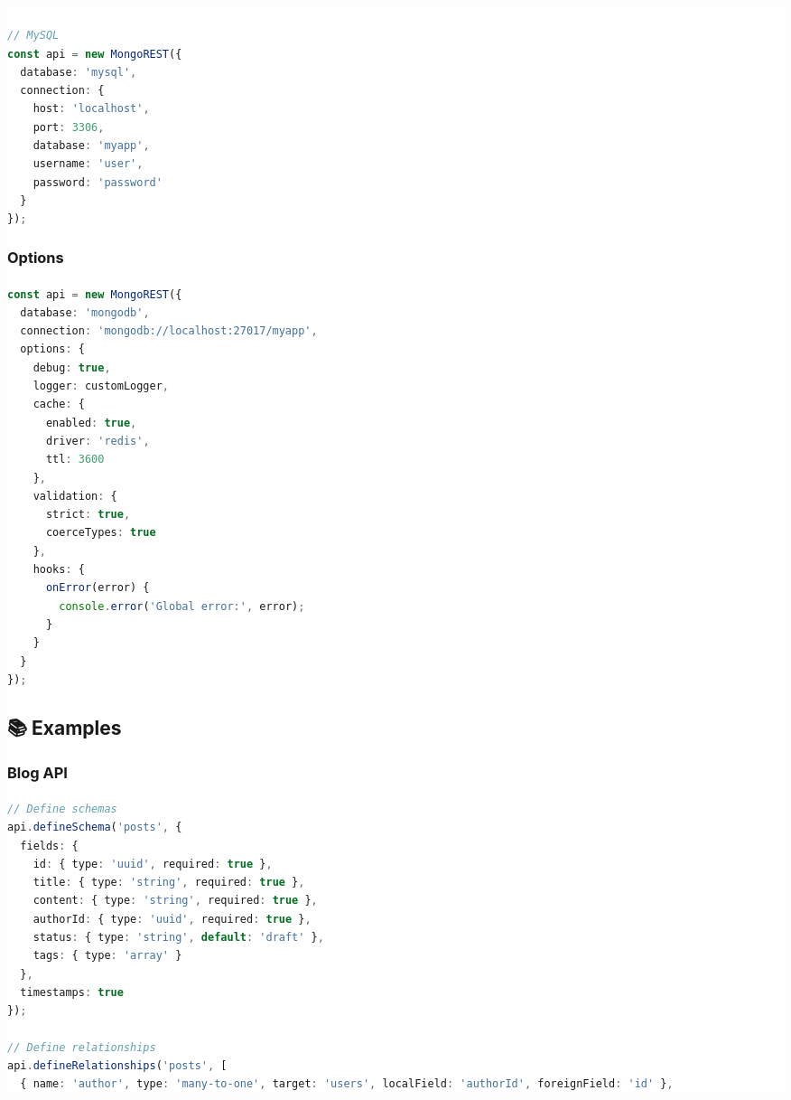 ```typescript

// MySQL
const api = new MongoREST({
  database: 'mysql',
  connection: {
    host: 'localhost',
    port: 3306,
    database: 'myapp',
    username: 'user',
    password: 'password'
  }
});
```

### Options

```typescript
const api = new MongoREST({
  database: 'mongodb',
  connection: 'mongodb://localhost:27017/myapp',
  options: {
    debug: true,
    logger: customLogger,
    cache: {
      enabled: true,
      driver: 'redis',
      ttl: 3600
    },
    validation: {
      strict: true,
      coerceTypes: true
    },
    hooks: {
      onError(error) {
        console.error('Global error:', error);
      }
    }
  }
});
```

## 📚 Examples

### Blog API

```typescript
// Define schemas
api.defineSchema('posts', {
  fields: {
    id: { type: 'uuid', required: true },
    title: { type: 'string', required: true },
    content: { type: 'string', required: true },
    authorId: { type: 'uuid', required: true },
    status: { type: 'string', default: 'draft' },
    tags: { type: 'array' }
  },
  timestamps: true
});

// Define relationships
api.defineRelationships('posts', [
  { name: 'author', type: 'many-to-one', target: 'users', localField: 'authorId', foreignField: 'id' },
```